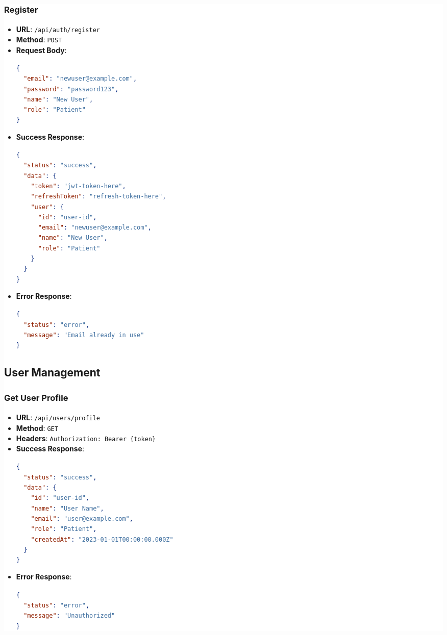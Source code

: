 ### Register

- **URL**: `/api/auth/register`
- **Method**: `POST`
- **Request Body**:
  ```json
  {
    "email": "newuser@example.com",
    "password": "password123",
    "name": "New User",
    "role": "Patient"
  }
  ```
- **Success Response**:
  ```json
  {
    "status": "success",
    "data": {
      "token": "jwt-token-here",
      "refreshToken": "refresh-token-here",
      "user": {
        "id": "user-id",
        "email": "newuser@example.com",
        "name": "New User",
        "role": "Patient"
      }
    }
  }
  ```
- **Error Response**:
  ```json
  {
    "status": "error",
    "message": "Email already in use"
  }
  ```

## User Management

### Get User Profile

- **URL**: `/api/users/profile`
- **Method**: `GET`
- **Headers**: `Authorization: Bearer {token}`
- **Success Response**:
  ```json
  {
    "status": "success",
    "data": {
      "id": "user-id",
      "name": "User Name",
      "email": "user@example.com",
      "role": "Patient",
      "createdAt": "2023-01-01T00:00:00.000Z"
    }
  }
  ```
- **Error Response**:
  ```json
  {
    "status": "error",
    "message": "Unauthorized"
  }
  ```
